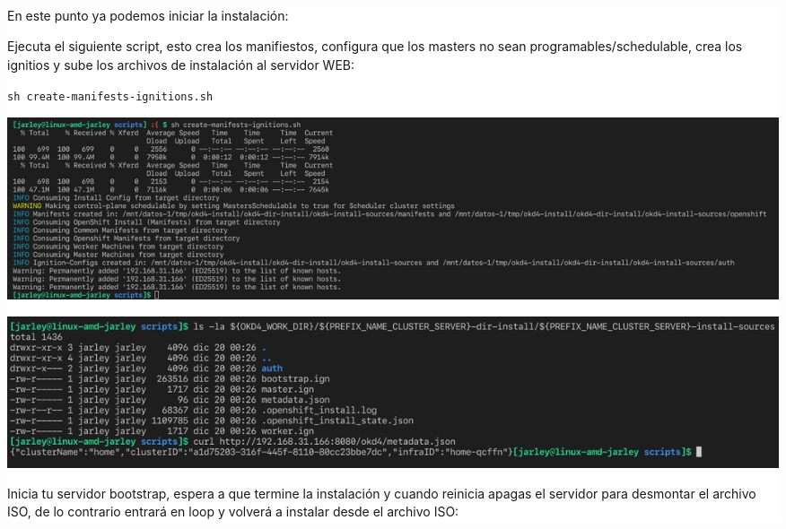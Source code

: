 En este punto ya podemos iniciar la instalación:

Ejecuta el siguiente script, esto crea los manifiestos, configura que los masters no sean programables/schedulable, crea los ignitios y sube los archivos de instalación al servidor WEB:

```shell
sh create-manifests-ignitions.sh
```

![manifests-ignitions, manifests ignitions](images/manifests-ignitions.png)

![ls-curl-sources, ls curl sources](images/ls-curl-sources.png)

Inicia tu servidor bootstrap, espera a que termine la instalación y cuando reinicia apagas el servidor para desmontar el archivo ISO, de lo contrario entrará en loop y volverá a instalar desde el archivo ISO:
